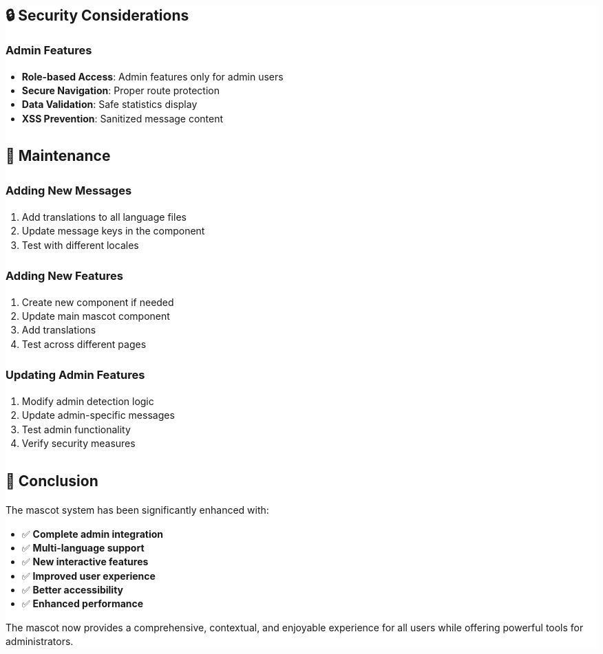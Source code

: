 ## 🔒 Security Considerations

### Admin Features
- **Role-based Access**: Admin features only for admin users
- **Secure Navigation**: Proper route protection
- **Data Validation**: Safe statistics display
- **XSS Prevention**: Sanitized message content

## 📝 Maintenance

### Adding New Messages
1. Add translations to all language files
2. Update message keys in the component
3. Test with different locales

### Adding New Features
1. Create new component if needed
2. Update main mascot component
3. Add translations
4. Test across different pages

### Updating Admin Features
1. Modify admin detection logic
2. Update admin-specific messages
3. Test admin functionality
4. Verify security measures

## 🎉 Conclusion

The mascot system has been significantly enhanced with:
- ✅ **Complete admin integration**
- ✅ **Multi-language support**
- ✅ **New interactive features**
- ✅ **Improved user experience**
- ✅ **Better accessibility**
- ✅ **Enhanced performance**

The mascot now provides a comprehensive, contextual, and enjoyable experience for all users while offering powerful tools for administrators.
